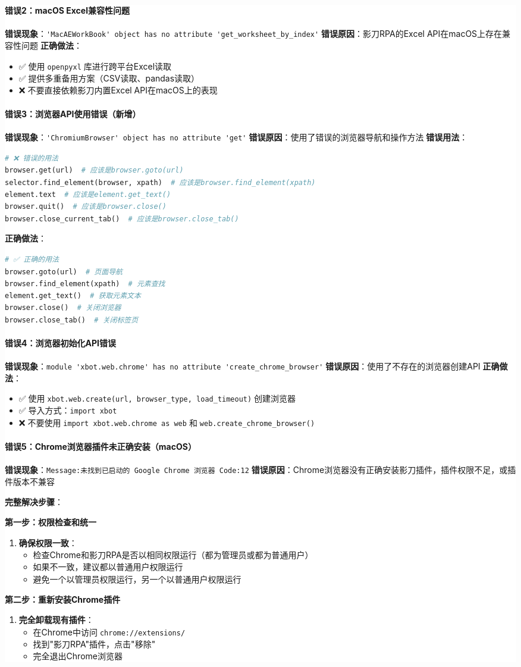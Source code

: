 #### 错误2：macOS Excel兼容性问题
**错误现象**：`'MacAEWorkBook' object has no attribute 'get_worksheet_by_index'`
**错误原因**：影刀RPA的Excel API在macOS上存在兼容性问题
**正确做法**：
- ✅ 使用 `openpyxl` 库进行跨平台Excel读取
- ✅ 提供多重备用方案（CSV读取、pandas读取）
- ❌ 不要直接依赖影刀内置Excel API在macOS上的表现

#### 错误3：浏览器API使用错误（新增）
**错误现象**：`'ChromiumBrowser' object has no attribute 'get'`
**错误原因**：使用了错误的浏览器导航和操作方法
**错误用法**：
```python
# ❌ 错误的用法
browser.get(url)  # 应该是browser.goto(url)
selector.find_element(browser, xpath)  # 应该是browser.find_element(xpath)
element.text  # 应该是element.get_text()
browser.quit()  # 应该是browser.close()
browser.close_current_tab()  # 应该是browser.close_tab()
```
**正确做法**：
```python
# ✅ 正确的用法
browser.goto(url)  # 页面导航
browser.find_element(xpath)  # 元素查找
element.get_text()  # 获取元素文本
browser.close()  # 关闭浏览器
browser.close_tab()  # 关闭标签页
```

#### 错误4：浏览器初始化API错误
**错误现象**：`module 'xbot.web.chrome' has no attribute 'create_chrome_browser'`
**错误原因**：使用了不存在的浏览器创建API
**正确做法**：
- ✅ 使用 `xbot.web.create(url, browser_type, load_timeout)` 创建浏览器
- ✅ 导入方式：`import xbot`
- ❌ 不要使用 `import xbot.web.chrome as web` 和 `web.create_chrome_browser()`

#### 错误5：Chrome浏览器插件未正确安装（macOS）
**错误现象**：`Message:未找到已启动的 Google Chrome 浏览器 Code:12`
**错误原因**：Chrome浏览器没有正确安装影刀插件，插件权限不足，或插件版本不兼容

**完整解决步骤**：

**第一步：权限检查和统一**
1. **确保权限一致**：
   - 检查Chrome和影刀RPA是否以相同权限运行（都为管理员或都为普通用户）
   - 如果不一致，建议都以普通用户权限运行
   - 避免一个以管理员权限运行，另一个以普通用户权限运行

**第二步：重新安装Chrome插件**
1. **完全卸载现有插件**：
   - 在Chrome中访问 `chrome://extensions/`
   - 找到"影刀RPA"插件，点击"移除"
   - 完全退出Chrome浏览器
